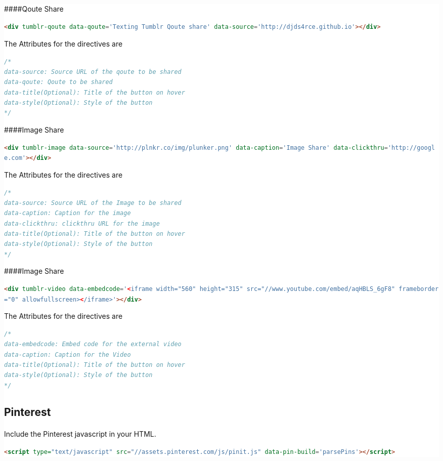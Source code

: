 
####Qoute Share

```html
<div tumblr-qoute data-qoute='Texting Tumblr Qoute share' data-source='http://djds4rce.github.io'></div>  
```
The Attributes for the directives are
```js
/*
data-source: Source URL of the qoute to be shared
data-qoute: Qoute to be shared
data-title(Optional): Title of the button on hover
data-style(Optional): Style of the button
*/
```

####Image Share

```html
<div tumblr-image data-source='http://plnkr.co/img/plunker.png' data-caption='Image Share' data-clickthru='http://google.com'></div>  
```
The Attributes for the directives are
```js
/*
data-source: Source URL of the Image to be shared
data-caption: Caption for the image
data-clickthru: clickthru URL for the image
data-title(Optional): Title of the button on hover
data-style(Optional): Style of the button
*/
```

####Image Share

```html
<div tumblr-video data-embedcode='<iframe width="560" height="315" src="//www.youtube.com/embed/aqHBLS_6gF8" frameborder="0" allowfullscreen></iframe>'></div>  
```
The Attributes for the directives are
```js
/*
data-embedcode: Embed code for the external video
data-caption: Caption for the Video
data-title(Optional): Title of the button on hover
data-style(Optional): Style of the button
*/
```


Pinterest
----

Include the  Pinterest javascript in your HTML. 
```html
<script type="text/javascript" src="//assets.pinterest.com/js/pinit.js" data-pin-build='parsePins'></script>

```
